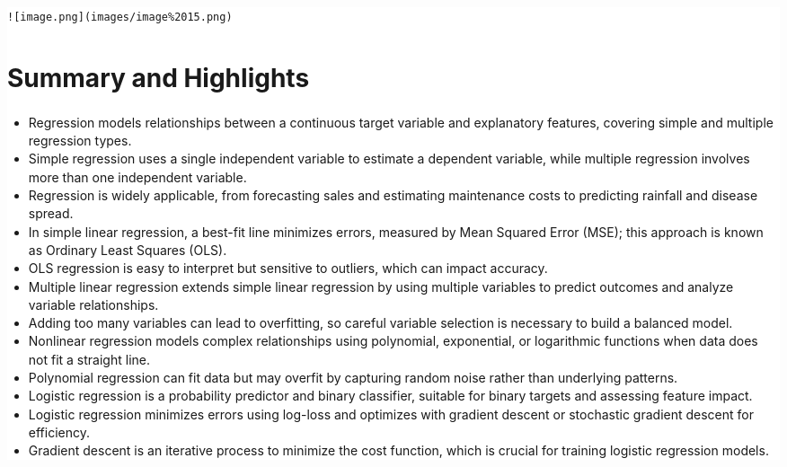     ![image.png](images/image%2015.png)
    

# Summary and Highlights

- Regression models relationships between a continuous target variable and explanatory features, covering simple and multiple regression types.
- Simple regression uses a single independent variable to estimate a dependent variable, while multiple regression involves more than one independent variable.
- Regression is widely applicable, from forecasting sales and estimating maintenance costs to predicting rainfall and disease spread.
- In simple linear regression, a best-fit line minimizes errors, measured by Mean Squared Error (MSE); this approach is known as Ordinary Least Squares (OLS).
- OLS regression is easy to interpret but sensitive to outliers, which can impact accuracy.
- Multiple linear regression extends simple linear regression by using multiple variables to predict outcomes and analyze variable relationships.
- Adding too many variables can lead to overfitting, so careful variable selection is necessary to build a balanced model.
- Nonlinear regression models complex relationships using polynomial, exponential, or logarithmic functions when data does not fit a straight line.
- Polynomial regression can fit data but may overfit by capturing random noise rather than underlying patterns.
- Logistic regression is a probability predictor and binary classifier, suitable for binary targets and assessing feature impact.
- Logistic regression minimizes errors using log-loss and optimizes with gradient descent or stochastic gradient descent for efficiency.
- Gradient descent is an iterative process to minimize the cost function, which is crucial for training logistic regression models.